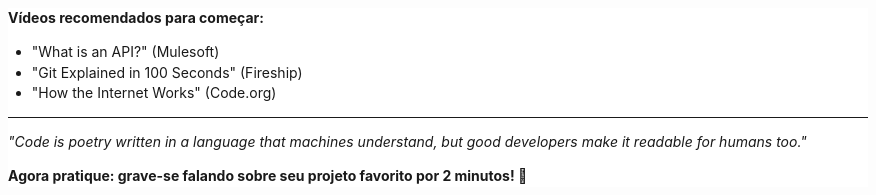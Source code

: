 **Vídeos recomendados para começar:**
- "What is an API?" (Mulesoft)
- "Git Explained in 100 Seconds" (Fireship)
- "How the Internet Works" (Code.org)

---

*"Code is poetry written in a language that machines understand, but good developers make it readable for humans too."* 

**Agora pratique: grave-se falando sobre seu projeto favorito por 2 minutos! 🎤** 